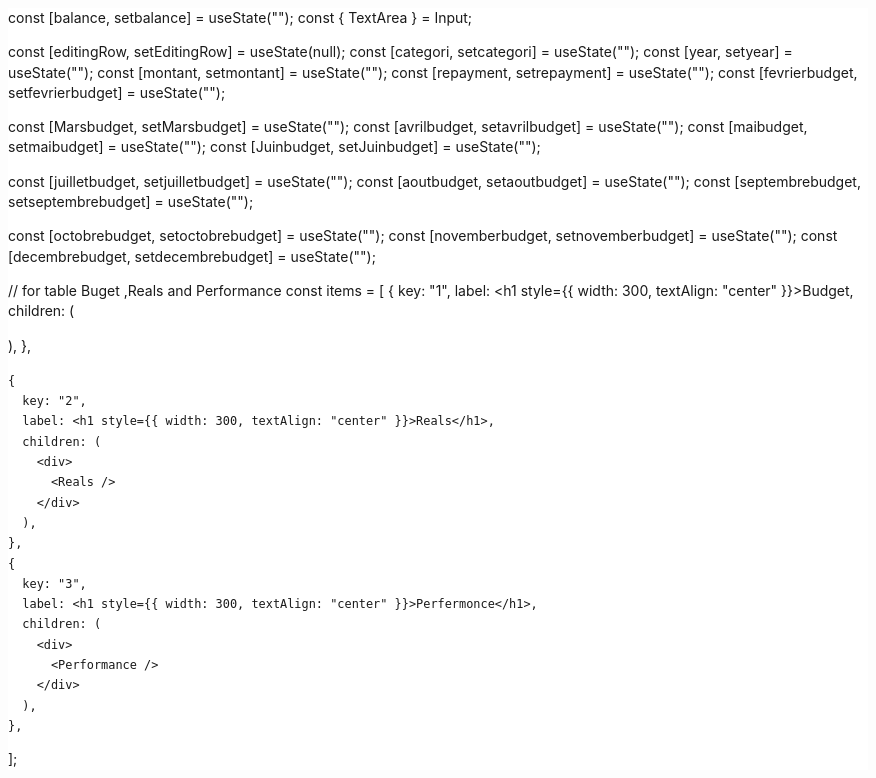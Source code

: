   const [balance, setbalance] = useState("");
  const { TextArea } = Input;

  const [editingRow, setEditingRow] = useState(null);
  const [categori, setcategori] = useState("");
  const [year, setyear] = useState("");
  const [montant, setmontant] = useState("");
  const [repayment, setrepayment] = useState("");
  const [fevrierbudget, setfevrierbudget] = useState("");

  const [Marsbudget, setMarsbudget] = useState("");
  const [avrilbudget, setavrilbudget] = useState("");
  const [maibudget, setmaibudget] = useState("");
  const [Juinbudget, setJuinbudget] = useState("");

  const [juilletbudget, setjuilletbudget] = useState("");
  const [aoutbudget, setaoutbudget] = useState("");
  const [septembrebudget, setseptembrebudget] = useState("");

  const [octobrebudget, setoctobrebudget] = useState("");
  const [novemberbudget, setnovemberbudget] = useState("");
  const [decembrebudget, setdecembrebudget] = useState("");

  // for table Buget ,Reals and Performance
  const items = [
    {
      key: "1",
      label: <h1 style={{ width: 300, textAlign: "center" }}>Budget</h1>,
      children: (
        <div>
          <Budget />
        </div>
      ),
    },

    {
      key: "2",
      label: <h1 style={{ width: 300, textAlign: "center" }}>Reals</h1>,
      children: (
        <div>
          <Reals />
        </div>
      ),
    },
    {
      key: "3",
      label: <h1 style={{ width: 300, textAlign: "center" }}>Perfermonce</h1>,
      children: (
        <div>
          <Performance />
        </div>
      ),
    },
  ];
